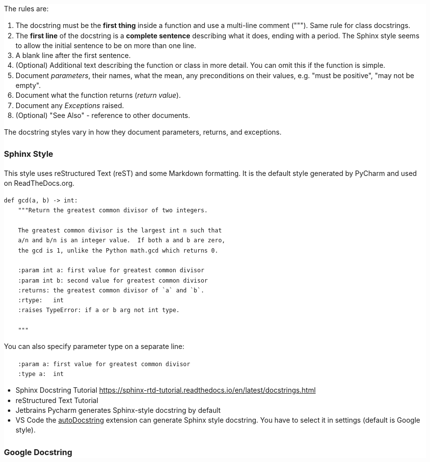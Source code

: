 The rules are:

1. The docstring must be the **first thing** inside a function and use a multi-line comment (""").  Same rule for class docstrings.
2. The **first line** of the docstring is a **complete sentence** describing what it does, ending with a period.  The Sphinx style seems to allow the initial sentence to be on more than one line.
3. A blank line after the first sentence.
4. (Optional) Additional text describing the function or class in more detail.  You can omit this if the function is simple.
5. Document *parameters*, their names, what the mean, any preconditions on their values, e.g. "must be positive", "may not be empty".
6. Document what the function returns (*return value*). 
7. Document any *Exceptions* raised.
8. (Optional) "See Also" - reference to other documents.


The docstring styles vary in how they document parameters, returns, and exceptions.

### Sphinx Style

This style uses reStructured Text (reST) and some Markdown formatting.
It is the default style generated by PyCharm and used on ReadTheDocs.org.

```
def gcd(a, b) -> int:
    """Return the greatest common divisor of two integers.

    The greatest common divisor is the largest int n such that 
    a/n and b/n is an integer value.  If both a and b are zero, 
    the gcd is 1, unlike the Python math.gcd which returns 0.

    :param int a: first value for greatest common divisor
    :param int b: second value for greatest common divisor
    :returns: the greatest common divisor of `a` and `b`.
    :rtype:   int
    :raises TypeError: if a or b arg not int type.

    """
```

You can also specify parameter type on a separate line:
```
    :param a: first value for greatest common divisor
    :type a:  int
```

- Sphinx Docstring Tutorial <https://sphinx-rtd-tutorial.readthedocs.io/en/latest/docstrings.html>
- reStructured Text Tutorial
- Jetbrains Pycharm generates Sphinx-style docstring by default
- VS Code the [autoDocstring][autodocstring] extension can generate Sphinx style docstring.  You have to select it in settings (default is Google style).

[autodocstring]: https://marketplace.visualstudio.com/items?itemName=njpwerner.autodocstring


### Google Docstring


[PEP8]: https://peps.python.org/pep-0008/
[PEP256]: https://peps.python.org/pep-0256/
[PEP287]: https://peps.python.org/pep-0287/